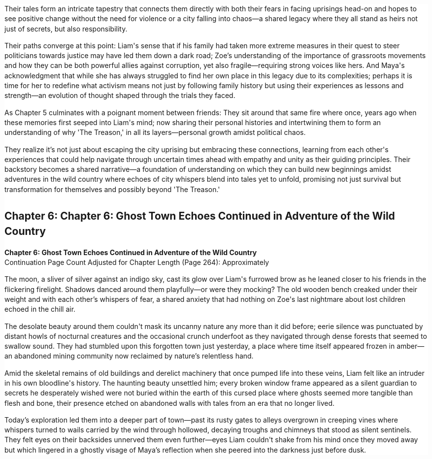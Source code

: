 Their tales form an intricate tapestry that connects them directly with both their fears in facing uprisings head-on and hopes to see positive change without the need for violence or a city falling into chaos—a shared legacy where they all stand as heirs not just of secrets, but also responsibility.

Their paths converge at this point: Liam's sense that if his family had taken more extreme measures in their quest to steer politicians towards justice may have led them down a dark road; Zoe’s understanding of the importance of grassroots movements and how they can be both powerful allies against corruption, yet also fragile—requiring strong voices like hers. And Maya's acknowledgment that while she has always struggled to find her own place in this legacy due to its complexities; perhaps it is time for her to redefine what activism means not just by following family history but using their experiences as lessons and strength—an evolution of thought shaped through the trials they faced.

As Chapter 5 culminates with a poignant moment between friends: They sit around that same fire where once, years ago when these memories first seeped into Liam's mind; now sharing their personal histories and intertwining them to form an understanding of why 'The Treason,' in all its layers—personal growth amidst political chaos.

They realize it’s not just about escaping the city uprising but embracing these connections, learning from each other's experiences that could help navigate through uncertain times ahead with empathy and unity as their guiding principles. Their backstory becomes a shared narrative—a foundation of understanding on which they can build new beginnings amidst adventures in the wild country where echoes of city whispers blend into tales yet to unfold, promising not just survival but transformation for themselves and possibly beyond 'The Treason.'





## Chapter 6: **Chapter 6: Ghost Town Echoes Continued in Adventure of the Wild Country**

**Chapter 6: Ghost Town Echoes Continued in Adventure of the Wild Country**  
Continuation Page Count Adjusted for Chapter Length (Page 264): Approximately

The moon, a sliver of silver against an indigo sky, cast its glow over Liam's furrowed brow as he leaned closer to his friends in the flickering firelight. Shadows danced around them playfully—or were they mocking? The old wooden bench creaked under their weight and with each other’s whispers of fear, a shared anxiety that had nothing on Zoe's last nightmare about lost children echoed in the chill air.

The desolate beauty around them couldn't mask its uncanny nature any more than it did before; eerie silence was punctuated by distant howls of nocturnal creatures and the occasional crunch underfoot as they navigated through dense forests that seemed to swallow sound. They had stumbled upon this forgotten town just yesterday, a place where time itself appeared frozen in amber—an abandoned mining community now reclaimed by nature’s relentless hand.

Amid the skeletal remains of old buildings and derelict machinery that once pumped life into these veins, Liam felt like an intruder in his own bloodline's history. The haunting beauty unsettled him; every broken window frame appeared as a silent guardian to secrets he desperately wished were not buried within the earth of this cursed place where ghosts seemed more tangible than flesh and bone, their presence etched on abandoned walls with tales from an era that no longer lived.

Today’s exploration led them into a deeper part of town—past its rusty gates to alleys overgrown in creeping vines where whispers turned to wails carried by the wind through hollowed, decaying troughs and chimneys that stood as silent sentinels. They felt eyes on their backsides unnerved them even further—eyes Liam couldn't shake from his mind once they moved away but which lingered in a ghostly visage of Maya’s reflection when she peered into the darkness just before dusk.
